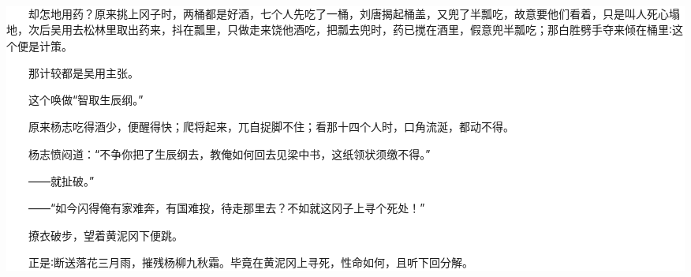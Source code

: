 　　却怎地用药？原来挑上冈子时，两桶都是好酒，七个人先吃了一桶，刘唐揭起桶盖，又兜了半瓢吃，故意要他们看着，只是叫人死心塌地，次后吴用去松林里取出药来，抖在瓢里，只做走来饶他酒吃，把瓢去兜时，药已搅在酒里，假意兜半瓢吃；那白胜劈手夺来倾在桶里∶这个便是计策。

　　那计较都是吴用主张。

　　这个唤做“智取生辰纲。”

　　原来杨志吃得酒少，便醒得快；爬将起来，兀自捉脚不住；看那十四个人时，口角流涎，都动不得。

　　杨志愤闷道：“不争你把了生辰纲去，教俺如何回去见梁中书，这纸领状须缴不得。”

　　——就扯破。”

　　——“如今闪得俺有家难奔，有国难投，待走那里去？不如就这冈子上寻个死处！”

　　撩衣破步，望着黄泥冈下便跳。

　　正是∶断送落花三月雨，摧残杨柳九秋霜。毕竟在黄泥冈上寻死，性命如何，且听下回分解。 